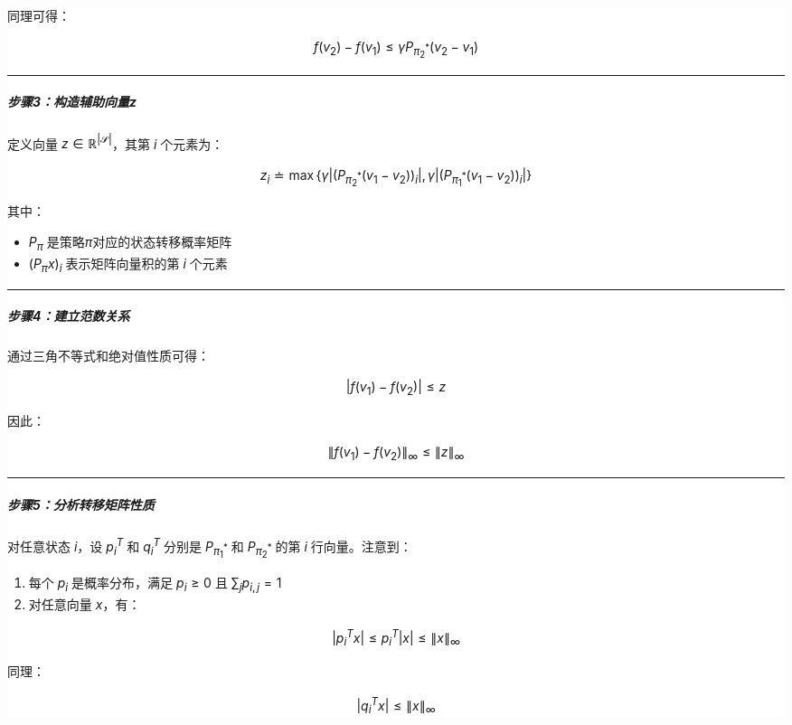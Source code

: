 同理可得：

$$
f(v_2) - f(v_1) \leq \gamma P_{\pi_2^*}(v_2 - v_1)
$$


---



##### 步骤3：构造辅助向量z
定义向量 $z \in \mathbb{R}^{|\mathcal{S}|}$，其第 $i$ 个元素为：

$$
z_i \doteq \max \left\{ 
\gamma \left| (P_{\pi_2^*} (v_1 - v_2))_i \right|, 
\gamma \left| (P_{\pi_1^*} (v_1 - v_2))_i \right| 
\right\}
$$

其中：
- $P_{\pi}$ 是策略$\pi$对应的状态转移概率矩阵
- $(P_{\pi} x)_i$ 表示矩阵向量积的第 $i$ 个元素


---



##### 步骤4：建立范数关系
通过三角不等式和绝对值性质可得：

$$
\left| f(v_1) - f(v_2) \right| \leq z
$$

因此：

$$
\| f(v_1) - f(v_2) \|_\infty \leq \| z \|_\infty
$$



---


##### 步骤5：分析转移矩阵性质
对任意状态 $i$，设 $p_i^{T}$ 和 $q_i^{T}$ 分别是 $P_{\pi_1^*}$ 和 $P_{\pi_2^*}$ 的第 $i$ 行向量。注意到：
1. 每个 $p_i$ 是概率分布，满足 $p_i \geq 0$ 且 $\sum_j p_{i,j} = 1$
2. 对任意向量 $x$，有：
   
$$
\left| p_i^T x \right| \leq p_i^T |x| \leq \| x \|_\infty
$$

同理：

$$
\left| q_i^T x \right| \leq \| x \|_\infty
$$
